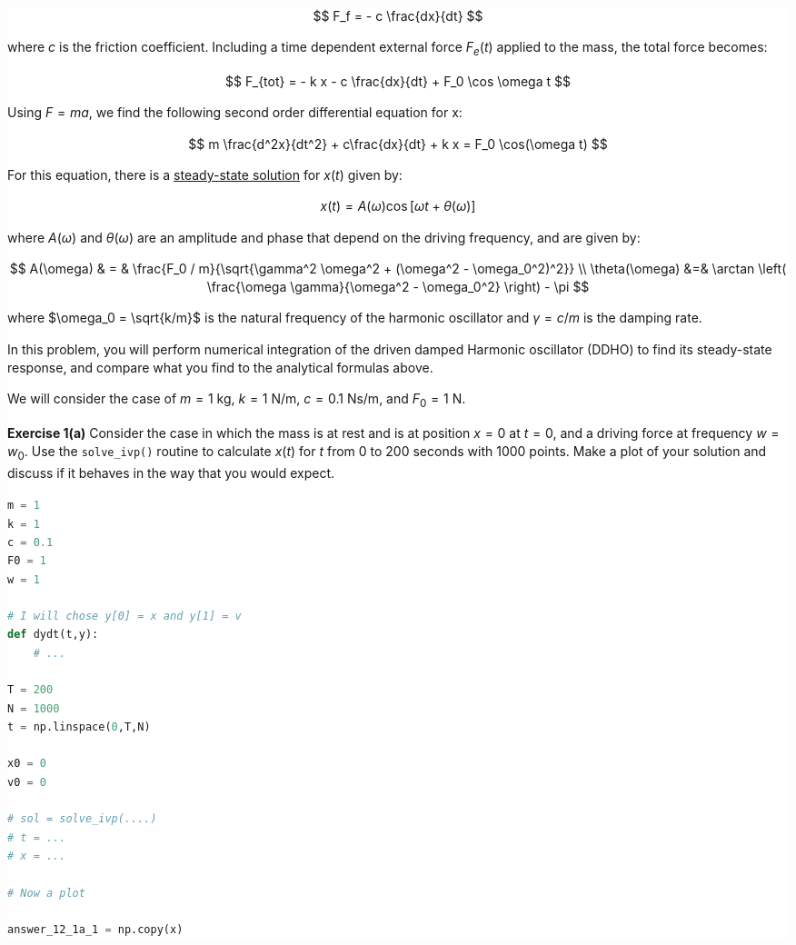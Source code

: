 $$
F_f = - c \frac{dx}{dt}
$$

where $c$ is the friction coefficient. Including a time dependent external force $F_{e}(t)$ applied to the mass, the total force becomes:

$$
F_{tot} = - k x - c \frac{dx}{dt} + F_0 \cos \omega t
$$

Using $F = ma$, we find the following second order differential equation for x:

$$
m \frac{d^2x}{dt^2} + c\frac{dx}{dt} + k x  = F_0 \cos(\omega t)
$$

For this equation, there is a <a href=https://en.wikipedia.org/wiki/Harmonic_oscillator#Steady-state_solution>steady-state solution</a> for $x(t)$ given by:

$$
x(t) = A(\omega) \cos \left[ \omega t + \theta(\omega) \right] 
$$

where $A(\omega)$ and $\theta(\omega)$ are an amplitude and phase that depend on the driving frequency, and are given by:

$$
A(\omega) & = & \frac{F_0 / m}{\sqrt{\gamma^2 \omega^2 + (\omega^2 - \omega_0^2)^2}} \\
\theta(\omega) &=& \arctan \left( \frac{\omega \gamma}{\omega^2 - \omega_0^2} \right) - \pi 
$$

where $\omega_0 = \sqrt{k/m}$ is the natural frequency of the harmonic oscillator and $\gamma = c/m$ is the damping rate.  

In this problem, you will perform numerical integration of the driven damped Harmonic oscillator (DDHO) to find its steady-state response, and compare what you find to the analytical formulas above. 

We will consider the case of $m = 1$ kg, $k = 1$ N/m, $c = 0.1$ Ns/m, and $F_0 = 1$ N. 

**Exercise 1(a)** Consider the case in which the mass is at rest and is at position $x=0$ at $t=0$, and a driving force at frequency $w = w_0$. Use the `solve_ivp()` routine to calculate $x(t)$ for $t$ from 0 to 200 seconds with 1000 points. Make a plot of your solution and discuss if it behaves in the way that you would expect. 

```python
m = 1
k = 1
c = 0.1
F0 = 1
w = 1

# I will chose y[0] = x and y[1] = v 
def dydt(t,y):
    # ...

T = 200
N = 1000
t = np.linspace(0,T,N)

x0 = 0
v0 = 0

# sol = solve_ivp(....)
# t = ...
# x = ...

# Now a plot

answer_12_1a_1 = np.copy(x)
```